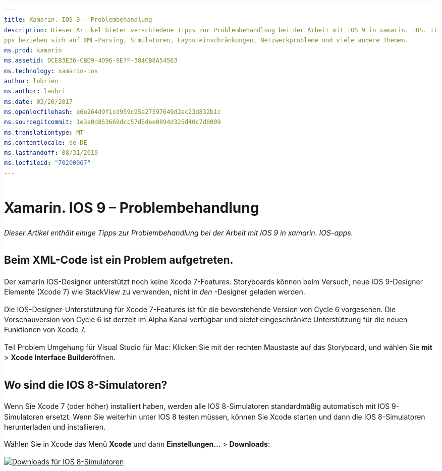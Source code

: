 ```yaml
---
title: Xamarin. IOS 9 – Problembehandlung
description: Dieser Artikel bietet verschiedene Tipps zur Problembehandlung bei der Arbeit mit IOS 9 in xamarin. IOS. Tipps beziehen sich auf XML-Parsing, Simulatoren, Layouteinschränkungen, Netzwerkprobleme und viele andere Themen.
ms.prod: xamarin
ms.assetid: DCE83E36-CBD9-4D96-8E7F-384CB8A54563
ms.technology: xamarin-ios
author: lobrien
ms.author: laobri
ms.date: 03/20/2017
ms.openlocfilehash: e6e264d9f1cd959c95a27597649d2ec23d832b1c
ms.sourcegitcommit: 1e3a0d853669dcc57d5dee0894d325d40c7d8009
ms.translationtype: MT
ms.contentlocale: de-DE
ms.lasthandoff: 08/31/2019
ms.locfileid: "70200067"
---
```

# <a name="xamarinios-9--troubleshooting"></a>Xamarin. IOS 9 – Problembehandlung

_Dieser Artikel enthält einige Tipps zur Problembehandlung bei der Arbeit mit IOS 9 in xamarin. IOS-apps._

## <a name="there-was-a-problem-parsing-the-xml"></a>Beim XML-Code ist ein Problem aufgetreten.

Der xamarin IOS-Designer unterstützt noch keine Xcode 7-Features. Storyboards können beim Versuch, neue IOS 9-Designer Elemente (Xcode 7) wie StackView zu verwenden, nicht in _den_ -Designer geladen werden.

Die IOS-Designer-Unterstützung für Xcode 7-Features ist für die bevorstehende Version von Cycle 6 vorgesehen. Die Vorschauversion von Cycle 6 ist derzeit im Alpha Kanal verfügbar und bietet eingeschränkte Unterstützung für die neuen Funktionen von Xcode 7.

Teil Problem Umgehung für Visual Studio für Mac: Klicken Sie mit der rechten Maustaste auf das Storyboard, und wählen Sie **mit** > **Xcode Interface Builder**öffnen.

## <a name="where-are-the-ios-8-simulators"></a>Wo sind die IOS 8-Simulatoren?

Wenn Sie Xcode 7 (oder höher) installiert haben, werden alle IOS 8-Simulatoren standardmäßig automatisch mit IOS 9-Simulatoren ersetzt. Wenn Sie weiterhin unter IOS 8 testen müssen, können Sie Xcode starten und dann die IOS 8-Simulatoren herunterladen und installieren.

Wählen Sie in Xcode das Menü **Xcode** und dann **Einstellungen...**  >  **Downloads**:

[![](troubleshooting-images/ios8.png "Downloads für IOS 8-Simulatoren")](troubleshooting-images/ios8.png#lightbox)

